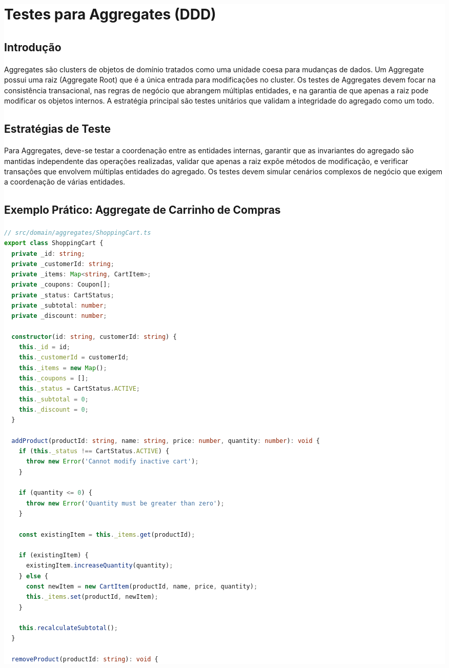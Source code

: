 # Testes para Aggregates (DDD)

## Introdução

Aggregates são clusters de objetos de domínio tratados como uma unidade coesa para mudanças de dados. Um Aggregate possui uma raiz (Aggregate Root) que é a única entrada para modificações no cluster. Os testes de Aggregates devem focar na consistência transacional, nas regras de negócio que abrangem múltiplas entidades, e na garantia de que apenas a raiz pode modificar os objetos internos. A estratégia principal são testes unitários que validam a integridade do agregado como um todo.

## Estratégias de Teste

Para Aggregates, deve-se testar a coordenação entre as entidades internas, garantir que as invariantes do agregado são mantidas independente das operações realizadas, validar que apenas a raiz expõe métodos de modificação, e verificar transações que envolvem múltiplas entidades do agregado. Os testes devem simular cenários complexos de negócio que exigem a coordenação de várias entidades.

## Exemplo Prático: Aggregate de Carrinho de Compras

```typescript
// src/domain/aggregates/ShoppingCart.ts
export class ShoppingCart {
  private _id: string;
  private _customerId: string;
  private _items: Map<string, CartItem>;
  private _coupons: Coupon[];
  private _status: CartStatus;
  private _subtotal: number;
  private _discount: number;

  constructor(id: string, customerId: string) {
    this._id = id;
    this._customerId = customerId;
    this._items = new Map();
    this._coupons = [];
    this._status = CartStatus.ACTIVE;
    this._subtotal = 0;
    this._discount = 0;
  }

  addProduct(productId: string, name: string, price: number, quantity: number): void {
    if (this._status !== CartStatus.ACTIVE) {
      throw new Error('Cannot modify inactive cart');
    }

    if (quantity <= 0) {
      throw new Error('Quantity must be greater than zero');
    }

    const existingItem = this._items.get(productId);
    
    if (existingItem) {
      existingItem.increaseQuantity(quantity);
    } else {
      const newItem = new CartItem(productId, name, price, quantity);
      this._items.set(productId, newItem);
    }

    this.recalculateSubtotal();
  }

  removeProduct(productId: string): void {
```